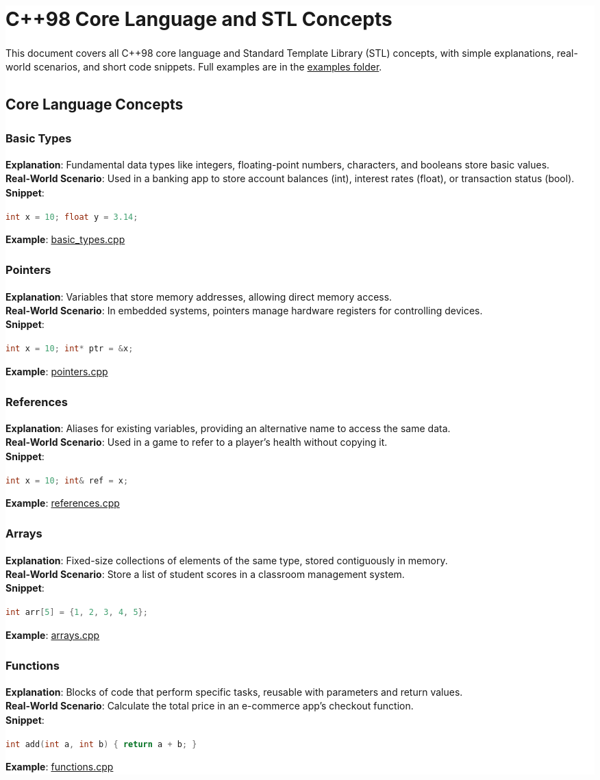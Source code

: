 # C++98 Core Language and STL Concepts

This document covers all C++98 core language and Standard Template Library (STL) concepts, with simple explanations, real-world scenarios, and short code snippets. Full examples are in the [examples folder](../examples/C++98/).

## Core Language Concepts

### Basic Types
**Explanation**: Fundamental data types like integers, floating-point numbers, characters, and booleans store basic values.  
**Real-World Scenario**: Used in a banking app to store account balances (int), interest rates (float), or transaction status (bool).  
**Snippet**:  
```cpp
int x = 10; float y = 3.14;
```
**Example**: [basic_types.cpp](../examples/C++98/basic_types.cpp)

### Pointers
**Explanation**: Variables that store memory addresses, allowing direct memory access.  
**Real-World Scenario**: In embedded systems, pointers manage hardware registers for controlling devices.  
**Snippet**:  
```cpp
int x = 10; int* ptr = &x;
```
**Example**: [pointers.cpp](../examples/C++98/pointers.cpp)

### References
**Explanation**: Aliases for existing variables, providing an alternative name to access the same data.  
**Real-World Scenario**: Used in a game to refer to a player’s health without copying it.  
**Snippet**:  
```cpp
int x = 10; int& ref = x;
```
**Example**: [references.cpp](../examples/C++98/references.cpp)

### Arrays
**Explanation**: Fixed-size collections of elements of the same type, stored contiguously in memory.  
**Real-World Scenario**: Store a list of student scores in a classroom management system.  
**Snippet**:  
```cpp
int arr[5] = {1, 2, 3, 4, 5};
```
**Example**: [arrays.cpp](../examples/C++98/arrays.cpp)

### Functions
**Explanation**: Blocks of code that perform specific tasks, reusable with parameters and return values.  
**Real-World Scenario**: Calculate the total price in an e-commerce app’s checkout function.  
**Snippet**:  
```cpp
int add(int a, int b) { return a + b; }
```
**Example**: [functions.cpp](../examples/C++98/functions.cpp)
